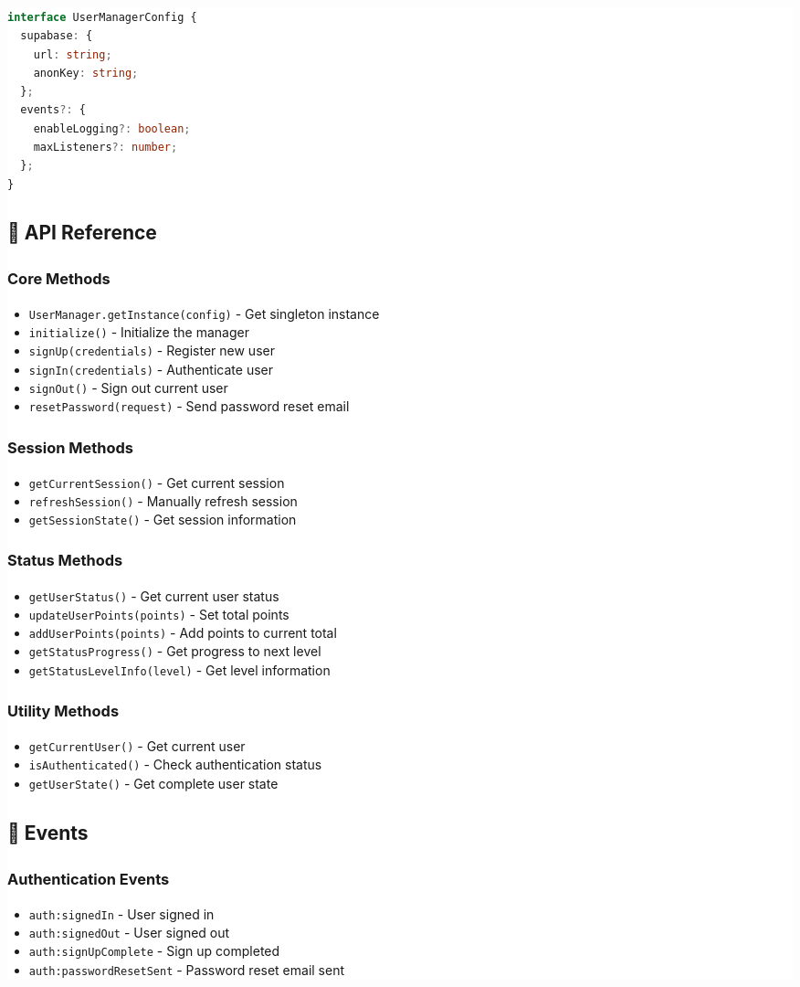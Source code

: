 ```typescript
interface UserManagerConfig {
  supabase: {
    url: string;
    anonKey: string;
  };
  events?: {
    enableLogging?: boolean;
    maxListeners?: number;
  };
}
```

## 📖 API Reference

### Core Methods

- `UserManager.getInstance(config)` - Get singleton instance
- `initialize()` - Initialize the manager
- `signUp(credentials)` - Register new user
- `signIn(credentials)` - Authenticate user
- `signOut()` - Sign out current user
- `resetPassword(request)` - Send password reset email

### Session Methods

- `getCurrentSession()` - Get current session
- `refreshSession()` - Manually refresh session
- `getSessionState()` - Get session information

### Status Methods

- `getUserStatus()` - Get current user status
- `updateUserPoints(points)` - Set total points
- `addUserPoints(points)` - Add points to current total
- `getStatusProgress()` - Get progress to next level
- `getStatusLevelInfo(level)` - Get level information

### Utility Methods

- `getCurrentUser()` - Get current user
- `isAuthenticated()` - Check authentication status
- `getUserState()` - Get complete user state

## 🎪 Events

### Authentication Events

- `auth:signedIn` - User signed in
- `auth:signedOut` - User signed out
- `auth:signUpComplete` - Sign up completed
- `auth:passwordResetSent` - Password reset email sent

